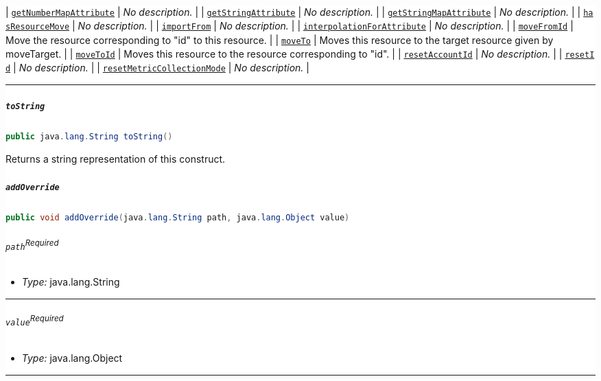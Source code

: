 | <code><a href="#@cdktf/provider-newrelic.cloudAwsLinkAccount.CloudAwsLinkAccount.getNumberMapAttribute">getNumberMapAttribute</a></code> | *No description.* |
| <code><a href="#@cdktf/provider-newrelic.cloudAwsLinkAccount.CloudAwsLinkAccount.getStringAttribute">getStringAttribute</a></code> | *No description.* |
| <code><a href="#@cdktf/provider-newrelic.cloudAwsLinkAccount.CloudAwsLinkAccount.getStringMapAttribute">getStringMapAttribute</a></code> | *No description.* |
| <code><a href="#@cdktf/provider-newrelic.cloudAwsLinkAccount.CloudAwsLinkAccount.hasResourceMove">hasResourceMove</a></code> | *No description.* |
| <code><a href="#@cdktf/provider-newrelic.cloudAwsLinkAccount.CloudAwsLinkAccount.importFrom">importFrom</a></code> | *No description.* |
| <code><a href="#@cdktf/provider-newrelic.cloudAwsLinkAccount.CloudAwsLinkAccount.interpolationForAttribute">interpolationForAttribute</a></code> | *No description.* |
| <code><a href="#@cdktf/provider-newrelic.cloudAwsLinkAccount.CloudAwsLinkAccount.moveFromId">moveFromId</a></code> | Move the resource corresponding to "id" to this resource. |
| <code><a href="#@cdktf/provider-newrelic.cloudAwsLinkAccount.CloudAwsLinkAccount.moveTo">moveTo</a></code> | Moves this resource to the target resource given by moveTarget. |
| <code><a href="#@cdktf/provider-newrelic.cloudAwsLinkAccount.CloudAwsLinkAccount.moveToId">moveToId</a></code> | Moves this resource to the resource corresponding to "id". |
| <code><a href="#@cdktf/provider-newrelic.cloudAwsLinkAccount.CloudAwsLinkAccount.resetAccountId">resetAccountId</a></code> | *No description.* |
| <code><a href="#@cdktf/provider-newrelic.cloudAwsLinkAccount.CloudAwsLinkAccount.resetId">resetId</a></code> | *No description.* |
| <code><a href="#@cdktf/provider-newrelic.cloudAwsLinkAccount.CloudAwsLinkAccount.resetMetricCollectionMode">resetMetricCollectionMode</a></code> | *No description.* |

---

##### `toString` <a name="toString" id="@cdktf/provider-newrelic.cloudAwsLinkAccount.CloudAwsLinkAccount.toString"></a>

```java
public java.lang.String toString()
```

Returns a string representation of this construct.

##### `addOverride` <a name="addOverride" id="@cdktf/provider-newrelic.cloudAwsLinkAccount.CloudAwsLinkAccount.addOverride"></a>

```java
public void addOverride(java.lang.String path, java.lang.Object value)
```

###### `path`<sup>Required</sup> <a name="path" id="@cdktf/provider-newrelic.cloudAwsLinkAccount.CloudAwsLinkAccount.addOverride.parameter.path"></a>

- *Type:* java.lang.String

---

###### `value`<sup>Required</sup> <a name="value" id="@cdktf/provider-newrelic.cloudAwsLinkAccount.CloudAwsLinkAccount.addOverride.parameter.value"></a>

- *Type:* java.lang.Object

---
